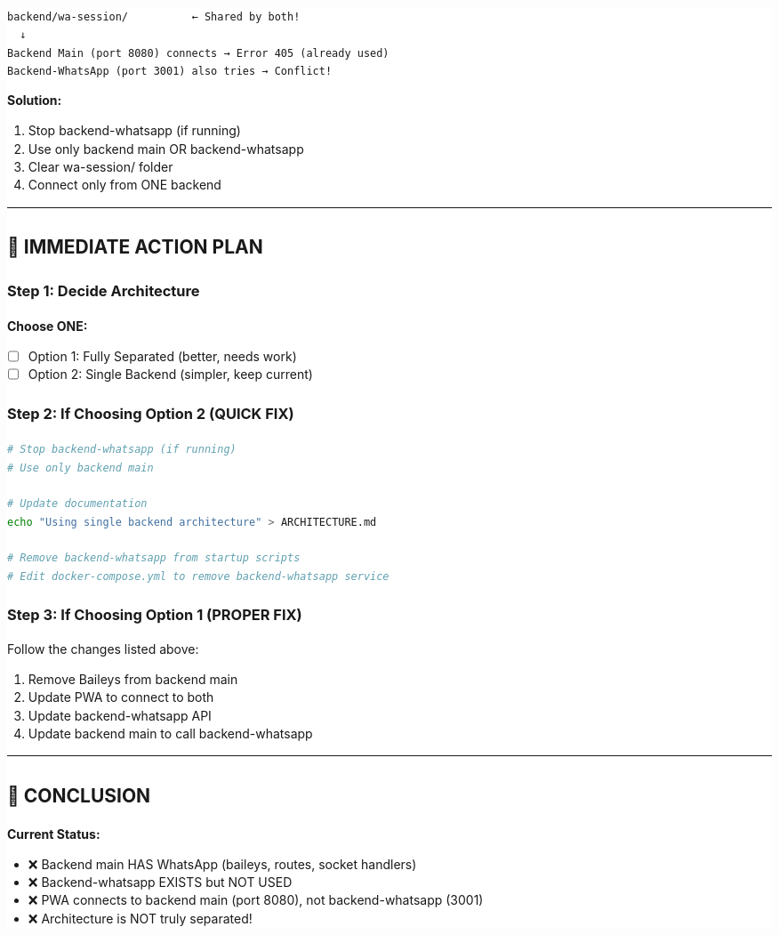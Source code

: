 ```
backend/wa-session/          ← Shared by both!
  ↓
Backend Main (port 8080) connects → Error 405 (already used)
Backend-WhatsApp (port 3001) also tries → Conflict!
```

**Solution:**
1. Stop backend-whatsapp (if running)
2. Use only backend main OR backend-whatsapp
3. Clear wa-session/ folder
4. Connect only from ONE backend

---

## 🎯 IMMEDIATE ACTION PLAN

### Step 1: Decide Architecture

**Choose ONE:**
- [ ] Option 1: Fully Separated (better, needs work)
- [ ] Option 2: Single Backend (simpler, keep current)

### Step 2: If Choosing Option 2 (QUICK FIX)

```bash
# Stop backend-whatsapp (if running)
# Use only backend main

# Update documentation
echo "Using single backend architecture" > ARCHITECTURE.md

# Remove backend-whatsapp from startup scripts
# Edit docker-compose.yml to remove backend-whatsapp service
```

### Step 3: If Choosing Option 1 (PROPER FIX)

Follow the changes listed above:
1. Remove Baileys from backend main
2. Update PWA to connect to both
3. Update backend-whatsapp API
4. Update backend main to call backend-whatsapp

---

## 📝 CONCLUSION

**Current Status:**
- ❌ Backend main HAS WhatsApp (baileys, routes, socket handlers)
- ❌ Backend-whatsapp EXISTS but NOT USED
- ❌ PWA connects to backend main (port 8080), not backend-whatsapp (3001)
- ❌ Architecture is NOT truly separated!

